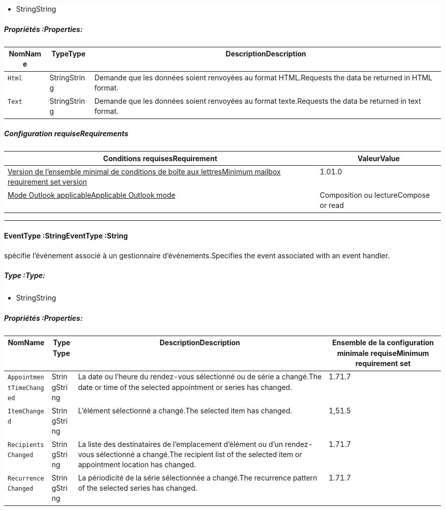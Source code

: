 *   <span data-ttu-id="92ed6-148">String</span><span class="sxs-lookup"><span data-stu-id="92ed6-148">String</span></span>

##### <a name="properties"></a><span data-ttu-id="92ed6-149">Propriétés :</span><span class="sxs-lookup"><span data-stu-id="92ed6-149">Properties:</span></span>

|<span data-ttu-id="92ed6-150">Nom</span><span class="sxs-lookup"><span data-stu-id="92ed6-150">Name</span></span>| <span data-ttu-id="92ed6-151">Type</span><span class="sxs-lookup"><span data-stu-id="92ed6-151">Type</span></span>| <span data-ttu-id="92ed6-152">Description</span><span class="sxs-lookup"><span data-stu-id="92ed6-152">Description</span></span>|
|---|---|---|
|`Html`| <span data-ttu-id="92ed6-153">String</span><span class="sxs-lookup"><span data-stu-id="92ed6-153">String</span></span>|<span data-ttu-id="92ed6-154">Demande que les données soient renvoyées au format HTML.</span><span class="sxs-lookup"><span data-stu-id="92ed6-154">Requests the data be returned in HTML format.</span></span>|
|`Text`| <span data-ttu-id="92ed6-155">String</span><span class="sxs-lookup"><span data-stu-id="92ed6-155">String</span></span>|<span data-ttu-id="92ed6-156">Demande que les données soient renvoyées au format texte.</span><span class="sxs-lookup"><span data-stu-id="92ed6-156">Requests the data be returned in text format.</span></span>|

##### <a name="requirements"></a><span data-ttu-id="92ed6-157">Configuration requise</span><span class="sxs-lookup"><span data-stu-id="92ed6-157">Requirements</span></span>

|<span data-ttu-id="92ed6-158">Conditions requises</span><span class="sxs-lookup"><span data-stu-id="92ed6-158">Requirement</span></span>| <span data-ttu-id="92ed6-159">Valeur</span><span class="sxs-lookup"><span data-stu-id="92ed6-159">Value</span></span>|
|---|---|
|[<span data-ttu-id="92ed6-160">Version de l’ensemble minimal de conditions de boîte aux lettres</span><span class="sxs-lookup"><span data-stu-id="92ed6-160">Minimum mailbox requirement set version</span></span>](/javascript/office/requirement-sets/outlook-api-requirement-sets)| <span data-ttu-id="92ed6-161">1.0</span><span class="sxs-lookup"><span data-stu-id="92ed6-161">1.0</span></span>|
|[<span data-ttu-id="92ed6-162">Mode Outlook applicable</span><span class="sxs-lookup"><span data-stu-id="92ed6-162">Applicable Outlook mode</span></span>](https://docs.microsoft.com/outlook/add-ins/#extension-points)| <span data-ttu-id="92ed6-163">Composition ou lecture</span><span class="sxs-lookup"><span data-stu-id="92ed6-163">Compose or read</span></span>|

---

####  <a name="eventtype-string"></a><span data-ttu-id="92ed6-164">EventType :String</span><span class="sxs-lookup"><span data-stu-id="92ed6-164">EventType :String</span></span>

<span data-ttu-id="92ed6-165">spécifie l’événement associé à un gestionnaire d’événements.</span><span class="sxs-lookup"><span data-stu-id="92ed6-165">Specifies the event associated with an event handler.</span></span>

##### <a name="type"></a><span data-ttu-id="92ed6-166">Type :</span><span class="sxs-lookup"><span data-stu-id="92ed6-166">Type:</span></span>

*   <span data-ttu-id="92ed6-167">String</span><span class="sxs-lookup"><span data-stu-id="92ed6-167">String</span></span>

##### <a name="properties"></a><span data-ttu-id="92ed6-168">Propriétés :</span><span class="sxs-lookup"><span data-stu-id="92ed6-168">Properties:</span></span>

| <span data-ttu-id="92ed6-169">Nom</span><span class="sxs-lookup"><span data-stu-id="92ed6-169">Name</span></span> | <span data-ttu-id="92ed6-170">Type</span><span class="sxs-lookup"><span data-stu-id="92ed6-170">Type</span></span> | <span data-ttu-id="92ed6-171">Description</span><span class="sxs-lookup"><span data-stu-id="92ed6-171">Description</span></span> | <span data-ttu-id="92ed6-172">Ensemble de la configuration minimale requise</span><span class="sxs-lookup"><span data-stu-id="92ed6-172">Minimum requirement set</span></span> |
|---|---|---|---|
|`AppointmentTimeChanged`| <span data-ttu-id="92ed6-173">String</span><span class="sxs-lookup"><span data-stu-id="92ed6-173">String</span></span> | <span data-ttu-id="92ed6-174">La date ou l’heure du rendez-vous sélectionné ou de série a changé.</span><span class="sxs-lookup"><span data-stu-id="92ed6-174">The date or time of the selected appointment or series has changed.</span></span> | <span data-ttu-id="92ed6-175">1.7</span><span class="sxs-lookup"><span data-stu-id="92ed6-175">1.7</span></span> |
|`ItemChanged`| <span data-ttu-id="92ed6-176">String</span><span class="sxs-lookup"><span data-stu-id="92ed6-176">String</span></span> | <span data-ttu-id="92ed6-177">L’élément sélectionné a changé.</span><span class="sxs-lookup"><span data-stu-id="92ed6-177">The selected item has changed.</span></span> | <span data-ttu-id="92ed6-178">1,5</span><span class="sxs-lookup"><span data-stu-id="92ed6-178">1.5</span></span> |
|`RecipientsChanged`| <span data-ttu-id="92ed6-179">String</span><span class="sxs-lookup"><span data-stu-id="92ed6-179">String</span></span> | <span data-ttu-id="92ed6-180">La liste des destinataires de l’emplacement d’élément ou d’un rendez-vous sélectionné a changé.</span><span class="sxs-lookup"><span data-stu-id="92ed6-180">The recipient list of the selected item or appointment location has changed.</span></span> | <span data-ttu-id="92ed6-181">1.7</span><span class="sxs-lookup"><span data-stu-id="92ed6-181">1.7</span></span> |
|`RecurrenceChanged`| <span data-ttu-id="92ed6-182">String</span><span class="sxs-lookup"><span data-stu-id="92ed6-182">String</span></span> | <span data-ttu-id="92ed6-183">La périodicité de la série sélectionnée a changé.</span><span class="sxs-lookup"><span data-stu-id="92ed6-183">The recurrence pattern of the selected series has changed.</span></span> | <span data-ttu-id="92ed6-184">1.7</span><span class="sxs-lookup"><span data-stu-id="92ed6-184">1.7</span></span> |
